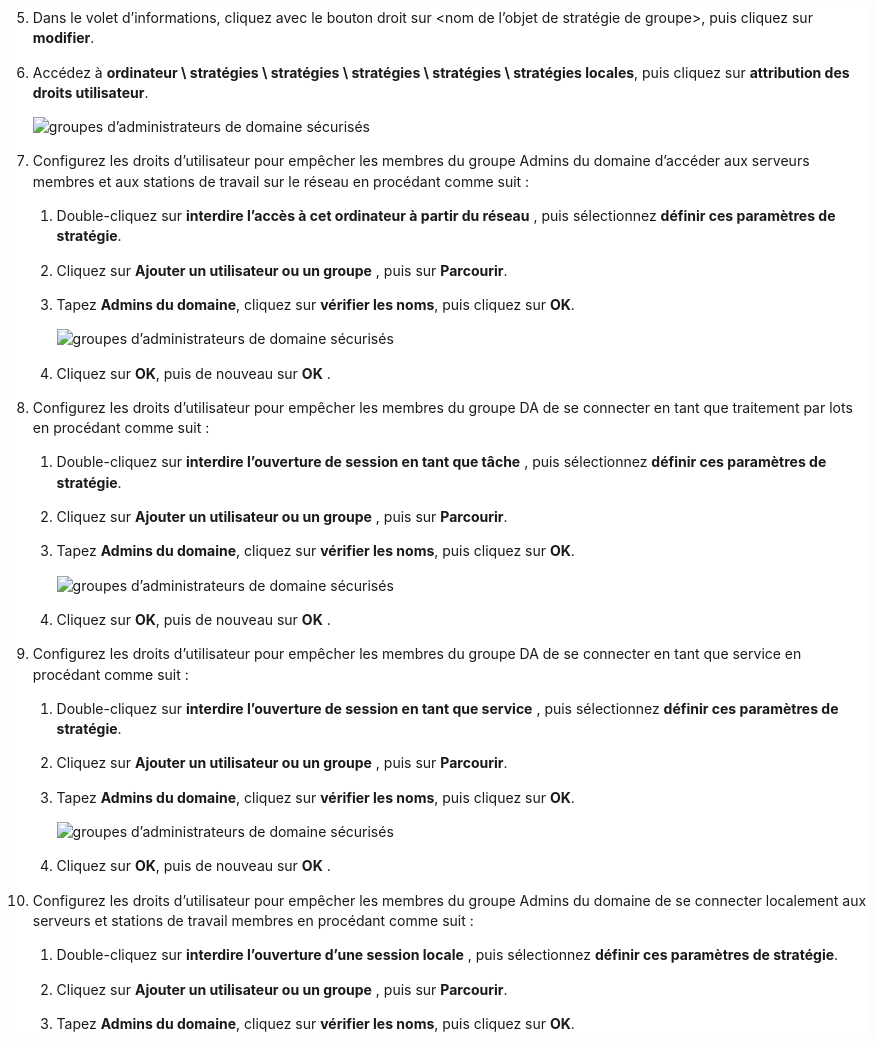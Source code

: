 5.  Dans le volet d’informations, cliquez avec le bouton droit sur \<nom de l’objet de stratégie de groupe\>, puis cliquez sur **modifier**.  

6.  Accédez à **ordinateur \ stratégies \ stratégies \ stratégies \ stratégies \ stratégies locales**, puis cliquez sur **attribution des droits utilisateur**.  

    ![groupes d’administrateurs de domaine sécurisés](media/Appendix-F--Securing-Domain-Admins-Groups-in-Active-Directory/SAD_65.gif)  

7.  Configurez les droits d’utilisateur pour empêcher les membres du groupe Admins du domaine d’accéder aux serveurs membres et aux stations de travail sur le réseau en procédant comme suit :  

    1.  Double-cliquez sur **interdire l’accès à cet ordinateur à partir du réseau** , puis sélectionnez **définir ces paramètres de stratégie**.  

    2.  Cliquez sur **Ajouter un utilisateur ou un groupe** , puis sur **Parcourir**.  

    3.  Tapez **Admins du domaine**, cliquez sur **vérifier les noms**, puis cliquez sur **OK**.  

        ![groupes d’administrateurs de domaine sécurisés](media/Appendix-F--Securing-Domain-Admins-Groups-in-Active-Directory/SAD_66.gif)  

    4.  Cliquez sur **OK**, puis de nouveau sur **OK** .  

8.  Configurez les droits d’utilisateur pour empêcher les membres du groupe DA de se connecter en tant que traitement par lots en procédant comme suit :  

    1.  Double-cliquez sur **interdire l’ouverture de session en tant que tâche** , puis sélectionnez **définir ces paramètres de stratégie**.  

    2.  Cliquez sur **Ajouter un utilisateur ou un groupe** , puis sur **Parcourir**.  

    3.  Tapez **Admins du domaine**, cliquez sur **vérifier les noms**, puis cliquez sur **OK**.  

        ![groupes d’administrateurs de domaine sécurisés](media/Appendix-F--Securing-Domain-Admins-Groups-in-Active-Directory/SAD_67.gif)  

    4.  Cliquez sur **OK**, puis de nouveau sur **OK** .  

9. Configurez les droits d’utilisateur pour empêcher les membres du groupe DA de se connecter en tant que service en procédant comme suit :  

    1.  Double-cliquez sur **interdire l’ouverture de session en tant que service** , puis sélectionnez **définir ces paramètres de stratégie**.  

    2.  Cliquez sur **Ajouter un utilisateur ou un groupe** , puis sur **Parcourir**.  

    3.  Tapez **Admins du domaine**, cliquez sur **vérifier les noms**, puis cliquez sur **OK**.  

        ![groupes d’administrateurs de domaine sécurisés](media/Appendix-F--Securing-Domain-Admins-Groups-in-Active-Directory/SAD_68.gif)  

    4.  Cliquez sur **OK**, puis de nouveau sur **OK** .  

10. Configurez les droits d’utilisateur pour empêcher les membres du groupe Admins du domaine de se connecter localement aux serveurs et stations de travail membres en procédant comme suit :  

    1.  Double-cliquez sur **interdire l’ouverture d’une session locale** , puis sélectionnez **définir ces paramètres de stratégie**.  

    2.  Cliquez sur **Ajouter un utilisateur ou un groupe** , puis sur **Parcourir**.  

    3.  Tapez **Admins du domaine**, cliquez sur **vérifier les noms**, puis cliquez sur **OK**.  
